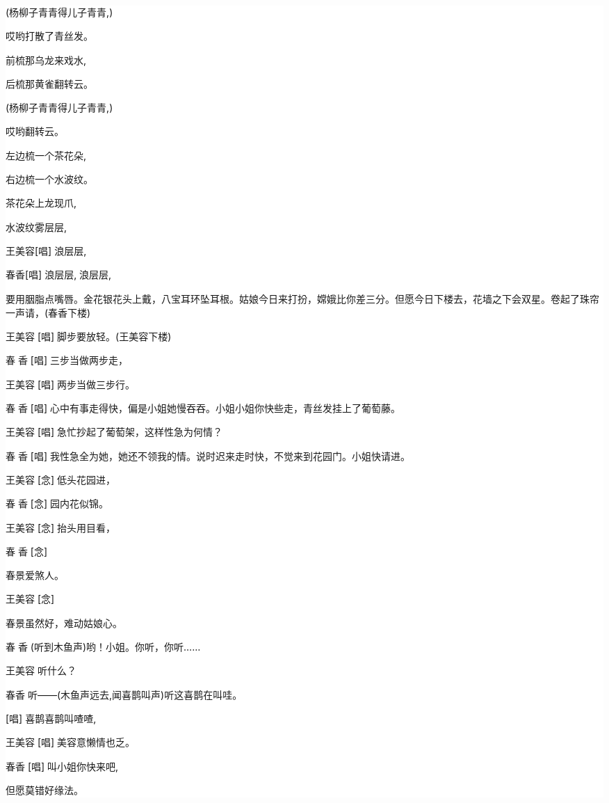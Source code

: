 (杨柳子青青得儿子青青,)

哎哟打散了青丝发。

前梳那乌龙来戏水,

后梳那黄雀翻转云。

(杨柳子青青得儿子青青,)

哎哟翻转云。

左边梳一个茶花朵,

右边梳一个水波纹。

茶花朵上龙现爪,

水波纹雾层层,

王美容[唱] 浪层层,

春香[唱] 浪层层, 浪层层,

要用胭脂点嘴唇。金花银花头上戴，八宝耳环坠耳根。姑娘今日来打扮，嫦娥比你差三分。但愿今日下楼去，花墙之下会双星。卷起了珠帘一声请，(春香下楼)  

王美容 [唱] 脚步要放轻。(王美容下楼)  

春 香 [唱] 三步当做两步走，

王美容 [唱] 两步当做三步行。

春 香 [唱] 心中有事走得快，偏是小姐她慢吞吞。小姐小姐你快些走，青丝发挂上了葡萄藤。

王美容 [唱] 急忙抄起了葡萄架，这样性急为何情？

春 香 [唱] 我性急全为她，她还不领我的情。说时迟来走时快，不觉来到花园门。小姐快请进。

王美容 [念] 低头花园进，

春 香 [念] 园内花似锦。

王美容 [念] 抬头用目看，

春 香 [念]

春景爱煞人。

王美容 [念]

春景虽然好，难动姑娘心。

春 香 (听到木鱼声)哟！小姐。你听，你听……

王美容 听什么？

春香 听——(木鱼声远去,闻喜鹊叫声)听这喜鹊在叫哇。

[唱] 喜鹊喜鹊叫喳喳,

王美容 [唱] 美容意懒情也乏。

春香 [唱] 叫小姐你快来吧,

但愿莫错好缘法。
